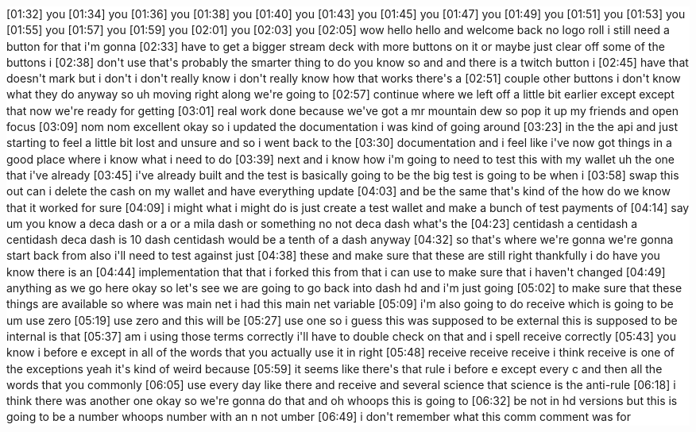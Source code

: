 [01:32] you
[01:34] you
[01:36] you
[01:38] you
[01:40] you
[01:43] you
[01:45] you
[01:47] you
[01:49] you
[01:51] you
[01:53] you
[01:55] you
[01:57] you
[01:59] you
[02:01] you
[02:03] you
[02:05] wow hello hello and welcome back no logo roll i still need a button for that i'm gonna
[02:33] have to get a bigger stream deck with more buttons on it or maybe just clear off some of the buttons i
[02:38] don't use that's probably the smarter thing to do you know so and and there is a twitch button i
[02:45] have that doesn't mark but i don't i don't really know i don't really know how that works there's a
[02:51] couple other buttons i don't know what they do anyway so uh moving right along we're going to
[02:57] continue where we left off a little bit earlier except except that now we're ready for getting
[03:01] real work done because we've got a mr mountain dew so pop it up my friends and open focus
[03:09] nom nom excellent okay so i updated the documentation i was kind of going around
[03:23] in the the api and just starting to feel a little bit lost and unsure and so i went back to the
[03:30] documentation and i feel like i've now got things in a good place where i know what i need to do
[03:39] next and i know how i'm going to need to test this with my wallet uh the one that i've already
[03:45] i've already built and the test is basically going to be the big test is going to be when i
[03:58] swap this out can i delete the cash on my wallet and have everything update
[04:03] and be the same that's kind of the how do we know that it worked for sure
[04:09] i might what i might do is just create a test wallet and make a bunch of test payments of
[04:14] say um you know a deca dash or a or a mila dash or something no not deca dash what's the
[04:23] centidash a centidash a centidash deca dash is 10 dash centidash would be a tenth of a dash anyway
[04:32] so that's where we're gonna we're gonna start back from also i'll need to test against just
[04:38] these and make sure that these are still right thankfully i do have you know there is an
[04:44] implementation that that i forked this from that i can use to make sure that i haven't changed
[04:49] anything as we go here okay so let's see we are going to go back into dash hd and i'm just going
[05:02] to make sure that these things are available so where was main net i had this main net variable
[05:09] i'm also going to do receive which is going to be um use zero
[05:19] use zero and this will be
[05:27] use one so i guess this was supposed to be external this is supposed to be internal is that
[05:37] am i using those terms correctly i'll have to double check on that and i spell receive correctly
[05:43] you know i before e except in all of the words that you actually use it in right
[05:48] receive receive receive i think receive is one of the exceptions yeah it's kind of weird because
[05:59] it seems like there's that rule i before e except every c and then all the words that you commonly
[06:05] use every day like there and receive and several science that science is the anti-rule
[06:18] i think there was another one okay so we're gonna do that and oh whoops this is going to
[06:32] be not in hd versions but this is going to be a number whoops number with an n not umber
[06:49] i don't remember what this comm comment was for